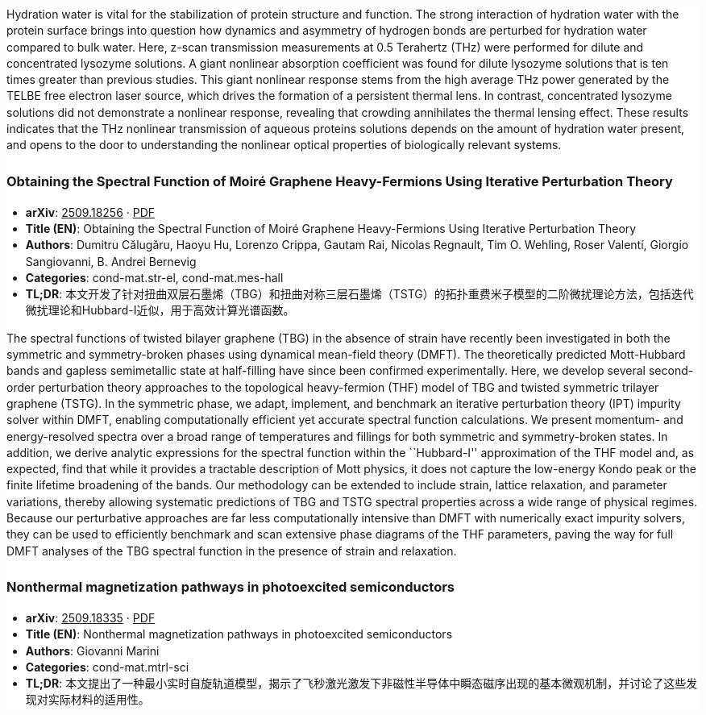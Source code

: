 Hydration water is vital for the stabilization of protein structure and
function. The strong interaction of hydration water with the protein surface
brings into question how dynamics and asymmetry of hydrogen bonds are perturbed
for hydration water compared to bulk water. Here, z-scan transmission
measurements at 0.5 Terahertz (THz) were performed for dilute and concentrated
lysozyme solutions. A giant nonlinear absorption coefficient was found for
dilute lysozyme solutions that is ten times greater than previous studies. This
giant nonlinear response stems from the high average THz power generated by the
TELBE free electron laser source, which drives the formation of a persistent
thermal lens. In contrast, concentrated lysozyme solutions did not demonstrate
a nonlinear response, revealing that crowding annihilates the thermal lensing
effect. These results indicates that the THz nonlinear transmission of aqueous
proteins solutions depends on the amount of hydration water present, and opens
to the door to understanding the nonlinear optical properties of biologically
relevant systems.

### Obtaining the Spectral Function of Moiré Graphene Heavy-Fermions Using Iterative Perturbation Theory
- **arXiv**: [2509.18256](https://arxiv.org/abs/2509.18256)  ·  [PDF](https://arxiv.org/pdf/2509.18256.pdf)
- **Title (EN)**: Obtaining the Spectral Function of Moiré Graphene Heavy-Fermions Using Iterative Perturbation Theory
- **Authors**: Dumitru Călugăru, Haoyu Hu, Lorenzo Crippa, Gautam Rai, Nicolas Regnault, Tim O. Wehling, Roser Valentí, Giorgio Sangiovanni, B. Andrei Bernevig
- **Categories**: cond-mat.str-el, cond-mat.mes-hall
- **TL;DR**: 本文开发了针对扭曲双层石墨烯（TBG）和扭曲对称三层石墨烯（TSTG）的拓扑重费米子模型的二阶微扰理论方法，包括迭代微扰理论和Hubbard-I近似，用于高效计算光谱函数。

The spectral functions of twisted bilayer graphene (TBG) in the absence of
strain have recently been investigated in both the symmetric and
symmetry-broken phases using dynamical mean-field theory (DMFT). The
theoretically predicted Mott-Hubbard bands and gapless semimetallic state at
half-filling have since been confirmed experimentally. Here, we develop several
second-order perturbation theory approaches to the topological heavy-fermion
(THF) model of TBG and twisted symmetric trilayer graphene (TSTG). In the
symmetric phase, we adapt, implement, and benchmark an iterative perturbation
theory (IPT) impurity solver within DMFT, enabling computationally efficient
yet accurate spectral function calculations. We present momentum- and
energy-resolved spectra over a broad range of temperatures and fillings for
both symmetric and symmetry-broken states. In addition, we derive analytic
expressions for the spectral function within the ``Hubbard-I'' approximation of
the THF model and, as expected, find that while it provides a tractable
description of Mott physics, it does not capture the low-energy Kondo peak or
the finite lifetime broadening of the bands. Our methodology can be extended to
include strain, lattice relaxation, and parameter variations, thereby allowing
systematic predictions of TBG and TSTG spectral properties across a wide range
of physical regimes. Because our perturbative approaches are far less
computationally intensive than DMFT with numerically exact impurity solvers,
they can be used to efficiently benchmark and scan extensive phase diagrams of
the THF parameters, paving the way for full DMFT analyses of the TBG spectral
function in the presence of strain and relaxation.

### Nonthermal magnetization pathways in photoexcited semiconductors
- **arXiv**: [2509.18335](https://arxiv.org/abs/2509.18335)  ·  [PDF](https://arxiv.org/pdf/2509.18335.pdf)
- **Title (EN)**: Nonthermal magnetization pathways in photoexcited semiconductors
- **Authors**: Giovanni Marini
- **Categories**: cond-mat.mtrl-sci
- **TL;DR**: 本文提出了一种最小实时自旋轨道模型，揭示了飞秒激光激发下非磁性半导体中瞬态磁序出现的基本微观机制，并讨论了这些发现对实际材料的适用性。
